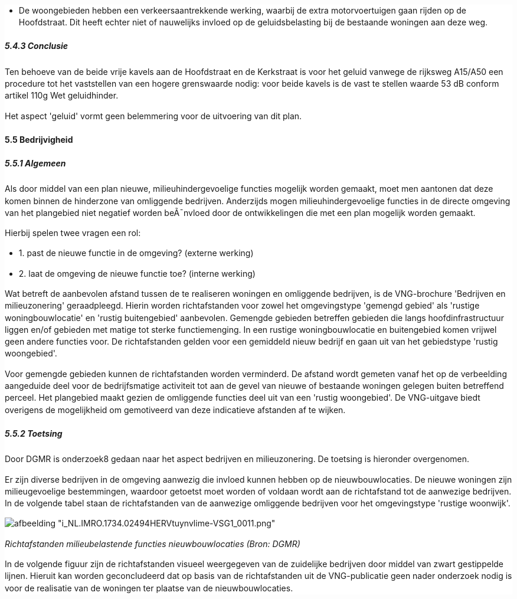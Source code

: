* De woongebieden hebben een verkeersaantrekkende werking, waarbij de extra motorvoertuigen gaan rijden op de Hoofdstraat. Dit heeft echter niet of nauwelijks invloed op de geluidsbelasting bij de bestaande woningen aan deze weg.

##### 5\.4\.3 Conclusie

Ten behoeve van de beide vrije kavels aan de Hoofdstraat en de Kerkstraat is voor het geluid vanwege de rijksweg A15/A50 een procedure tot het vaststellen van een hogere grenswaarde nodig: voor beide kavels is de vast te stellen waarde 53 dB conform artikel 110g Wet geluidhinder.

Het aspect 'geluid' vormt geen belemmering voor de uitvoering van dit plan.

#### 5\.5 Bedrijvigheid

##### 5\.5\.1 Algemeen

Als door middel van een plan nieuwe, milieuhindergevoelige functies mogelijk worden gemaakt, moet men aantonen dat deze komen binnen de hinderzone van omliggende bedrijven. Anderzijds mogen milieuhindergevoelige functies in de directe omgeving van het plangebied niet negatief worden beÃ¯nvloed door de ontwikkelingen die met een plan mogelijk worden gemaakt.

Hierbij spelen twee vragen een rol:

* 1\. past de nieuwe functie in de omgeving? (externe werking)

* 2\. laat de omgeving de nieuwe functie toe? (interne werking)

Wat betreft de aanbevolen afstand tussen de te realiseren woningen en omliggende bedrijven, is de VNG\-brochure 'Bedrijven en milieuzonering' geraadpleegd. Hierin worden richtafstanden voor zowel het omgevingstype 'gemengd gebied' als 'rustige woningbouwlocatie' en 'rustig buitengebied' aanbevolen. Gemengde gebieden betreffen gebieden die langs hoofdinfrastructuur liggen en/of gebieden met matige tot sterke functiemenging. In een rustige woningbouwlocatie en buitengebied komen vrijwel geen andere functies voor. De richtafstanden gelden voor een gemiddeld nieuw bedrijf en gaan uit van het gebiedstype 'rustig woongebied'.

Voor gemengde gebieden kunnen de richtafstanden worden verminderd. De afstand wordt gemeten vanaf het op de verbeelding aangeduide deel voor de bedrijfsmatige activiteit tot aan de gevel van nieuwe of bestaande woningen gelegen buiten betreffend perceel. Het plangebied maakt gezien de omliggende functies deel uit van een 'rustig woongebied'. De VNG\-uitgave biedt overigens de mogelijkheid om gemotiveerd van deze indicatieve afstanden af te wijken.

##### 5\.5\.2 Toetsing

Door DGMR is onderzoek8 gedaan naar het aspect bedrijven en milieuzonering. De toetsing is hieronder overgenomen.

Er zijn diverse bedrijven in de omgeving aanwezig die invloed kunnen hebben op de nieuwbouwlocaties. De nieuwe woningen zijn milieugevoelige bestemmingen, waardoor getoetst moet worden of voldaan wordt aan de richtafstand tot de aanwezige bedrijven. In de volgende tabel staan de richtafstanden van de aanwezige omliggende bedrijven voor het omgevingstype 'rustige woonwijk'.

![afbeelding "i_NL.IMRO.1734.02494HERVtuynvlime-VSG1_0011.png"](i_NL.IMRO.1734.02494HERVtuynvlime-VSG1_0011.png)

*Richtafstanden milieubelastende functies nieuwbouwlocaties (Bron: DGMR)*

In de volgende figuur zijn de richtafstanden visueel weergegeven van de zuidelijke bedrijven door middel van zwart gestippelde lijnen. Hieruit kan worden geconcludeerd dat op basis van de richtafstanden uit de VNG\-publicatie geen nader onderzoek nodig is voor de realisatie van de woningen ter plaatse van de nieuwbouwlocaties.
